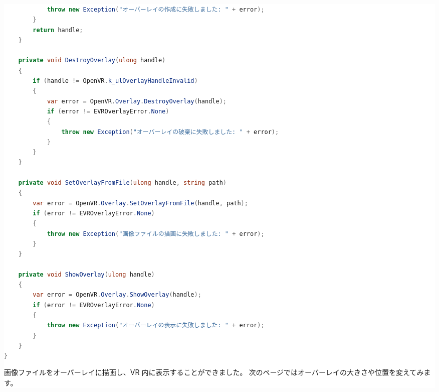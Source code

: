 ```cs:WatchOverlay.cs
            throw new Exception("オーバーレイの作成に失敗しました: " + error);
        }
        return handle;
    }

    private void DestroyOverlay(ulong handle)
    {
        if (handle != OpenVR.k_ulOverlayHandleInvalid)
        {
            var error = OpenVR.Overlay.DestroyOverlay(handle);
            if (error != EVROverlayError.None)
            {
                throw new Exception("オーバーレイの破棄に失敗しました: " + error);
            }
        }
    }

    private void SetOverlayFromFile(ulong handle, string path)
    {
        var error = OpenVR.Overlay.SetOverlayFromFile(handle, path);
        if (error != EVROverlayError.None)
        {
            throw new Exception("画像ファイルの描画に失敗しました: " + error);
        }
    }
    
    private void ShowOverlay(ulong handle)
    {
        var error = OpenVR.Overlay.ShowOverlay(handle);
        if (error != EVROverlayError.None)
        {
            throw new Exception("オーバーレイの表示に失敗しました: " + error);
        }
    }
}
```

画像ファイルをオーバーレイに描画し、VR 内に表示することができました。
次のページではオーバーレイの大きさや位置を変えてみます。